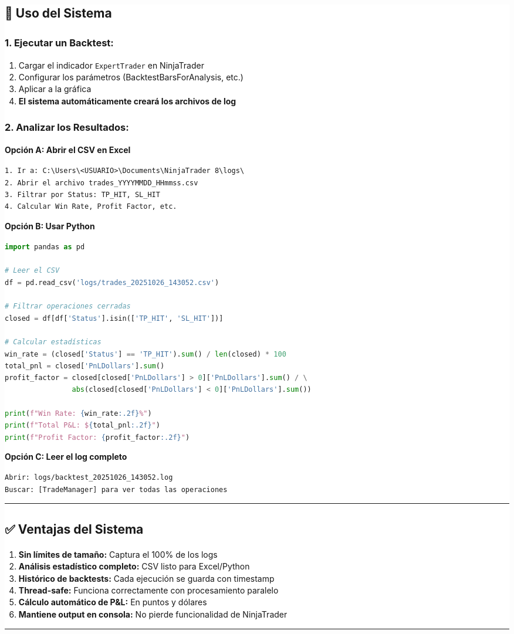 ## 🎯 Uso del Sistema

### **1. Ejecutar un Backtest:**
1. Cargar el indicador `ExpertTrader` en NinjaTrader
2. Configurar los parámetros (BacktestBarsForAnalysis, etc.)
3. Aplicar a la gráfica
4. **El sistema automáticamente creará los archivos de log**

### **2. Analizar los Resultados:**

**Opción A: Abrir el CSV en Excel**
```
1. Ir a: C:\Users\<USUARIO>\Documents\NinjaTrader 8\logs\
2. Abrir el archivo trades_YYYYMMDD_HHmmss.csv
3. Filtrar por Status: TP_HIT, SL_HIT
4. Calcular Win Rate, Profit Factor, etc.
```

**Opción B: Usar Python**
```python
import pandas as pd

# Leer el CSV
df = pd.read_csv('logs/trades_20251026_143052.csv')

# Filtrar operaciones cerradas
closed = df[df['Status'].isin(['TP_HIT', 'SL_HIT'])]

# Calcular estadísticas
win_rate = (closed['Status'] == 'TP_HIT').sum() / len(closed) * 100
total_pnl = closed['PnLDollars'].sum()
profit_factor = closed[closed['PnLDollars'] > 0]['PnLDollars'].sum() / \
                abs(closed[closed['PnLDollars'] < 0]['PnLDollars'].sum())

print(f"Win Rate: {win_rate:.2f}%")
print(f"Total P&L: ${total_pnl:.2f}")
print(f"Profit Factor: {profit_factor:.2f}")
```

**Opción C: Leer el log completo**
```
Abrir: logs/backtest_20251026_143052.log
Buscar: [TradeManager] para ver todas las operaciones
```

---

## ✅ Ventajas del Sistema

1. **Sin límites de tamaño:** Captura el 100% de los logs
2. **Análisis estadístico completo:** CSV listo para Excel/Python
3. **Histórico de backtests:** Cada ejecución se guarda con timestamp
4. **Thread-safe:** Funciona correctamente con procesamiento paralelo
5. **Cálculo automático de P&L:** En puntos y dólares
6. **Mantiene output en consola:** No pierde funcionalidad de NinjaTrader

---